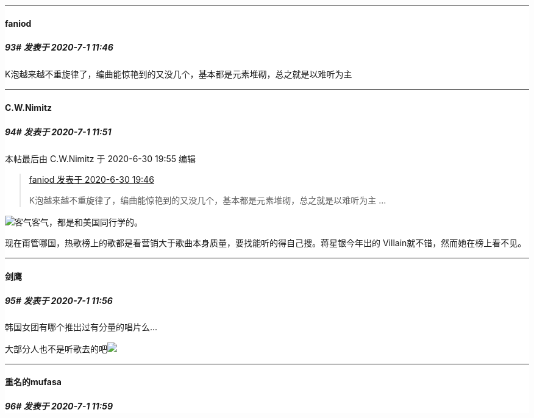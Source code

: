 


-----

####  faniod  
##### 93#       发表于 2020-7-1 11:46




K泡越来越不重旋律了，编曲能惊艳到的又没几个，基本都是元素堆砌，总之就是以难听为主







-----

####  C.W.Nimitz  
##### 94#       发表于 2020-7-1 11:51



 本帖最后由 C.W.Nimitz 于 2020-6-30 19:55 编辑 
<blockquote><a href="httphttps://bbs.saraba1st.com/2b/forum.php?mod=redirect&amp;goto=findpost&amp;pid=48021244&amp;ptid=1944923" target="_blank">faniod 发表于 2020-6-30 19:46</a>

K泡越来越不重旋律了，编曲能惊艳到的又没几个，基本都是元素堆砌，总之就是以难听为主 ...</blockquote>
<img src="https://static.saraba1st.com/image/smiley/face2017/053.png" referrerpolicy="no-referrer">客气客气，都是和美国同行学的。



现在甭管哪国，热歌榜上的歌都是看营销大于歌曲本身质量，要找能听的得自己搜。蒋星银今年出的 Villain就不错，然而她在榜上看不见。








-----

####  剑鹰  
##### 95#       发表于 2020-7-1 11:56




韩国女团有哪个推出过有分量的唱片么...

大部分人也不是听歌去的吧<img src="https://static.saraba1st.com/image/smiley/face2017/001.png" referrerpolicy="no-referrer">







-----

####  重名的mufasa  
##### 96#       发表于 2020-7-1 11:59

